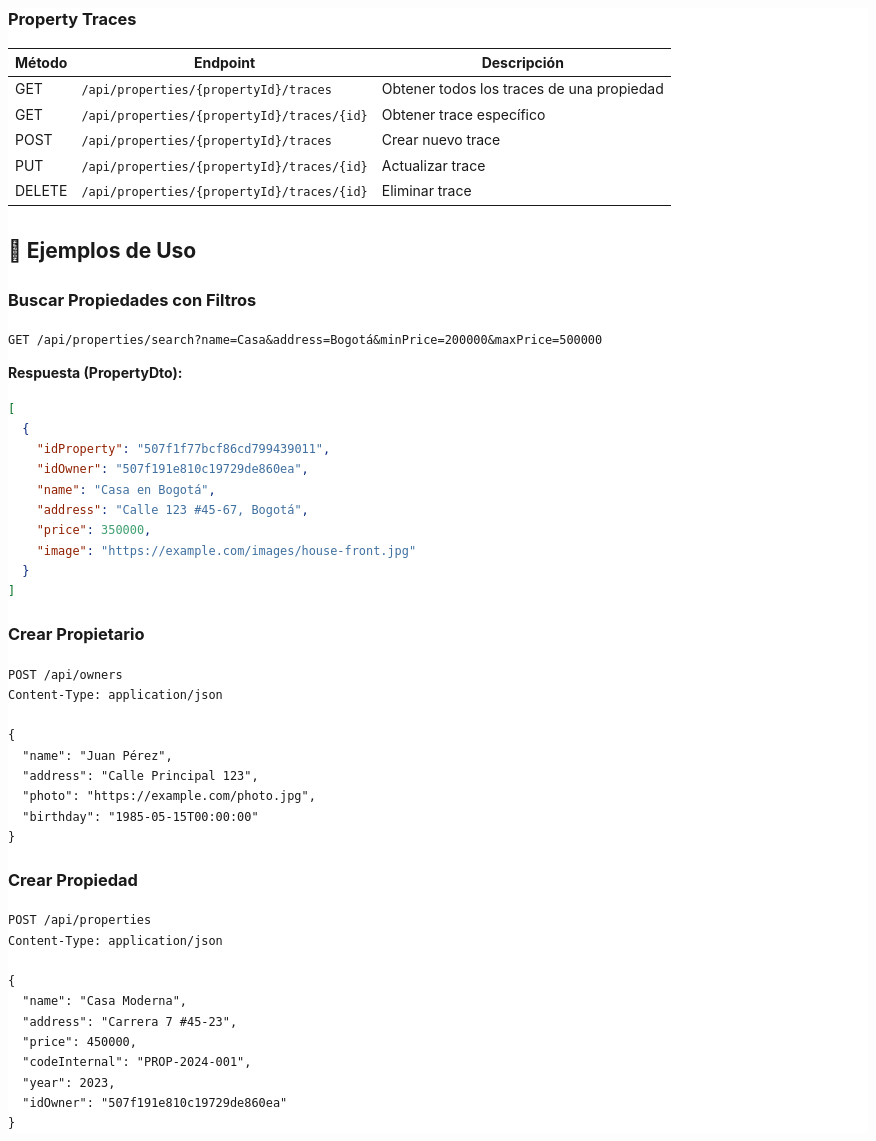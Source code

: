 ### Property Traces

| Método | Endpoint | Descripción |
|--------|----------|-------------|
| GET | `/api/properties/{propertyId}/traces` | Obtener todos los traces de una propiedad |
| GET | `/api/properties/{propertyId}/traces/{id}` | Obtener trace específico |
| POST | `/api/properties/{propertyId}/traces` | Crear nuevo trace |
| PUT | `/api/properties/{propertyId}/traces/{id}` | Actualizar trace |
| DELETE | `/api/properties/{propertyId}/traces/{id}` | Eliminar trace |

## 📝 Ejemplos de Uso

### Buscar Propiedades con Filtros

```http
GET /api/properties/search?name=Casa&address=Bogotá&minPrice=200000&maxPrice=500000
```

**Respuesta (PropertyDto):**
```json
[
  {
    "idProperty": "507f1f77bcf86cd799439011",
    "idOwner": "507f191e810c19729de860ea",
    "name": "Casa en Bogotá",
    "address": "Calle 123 #45-67, Bogotá",
    "price": 350000,
    "image": "https://example.com/images/house-front.jpg"
  }
]
```

### Crear Propietario

```http
POST /api/owners
Content-Type: application/json

{
  "name": "Juan Pérez",
  "address": "Calle Principal 123",
  "photo": "https://example.com/photo.jpg",
  "birthday": "1985-05-15T00:00:00"
}
```

### Crear Propiedad

```http
POST /api/properties
Content-Type: application/json

{
  "name": "Casa Moderna",
  "address": "Carrera 7 #45-23",
  "price": 450000,
  "codeInternal": "PROP-2024-001",
  "year": 2023,
  "idOwner": "507f191e810c19729de860ea"
}
```
